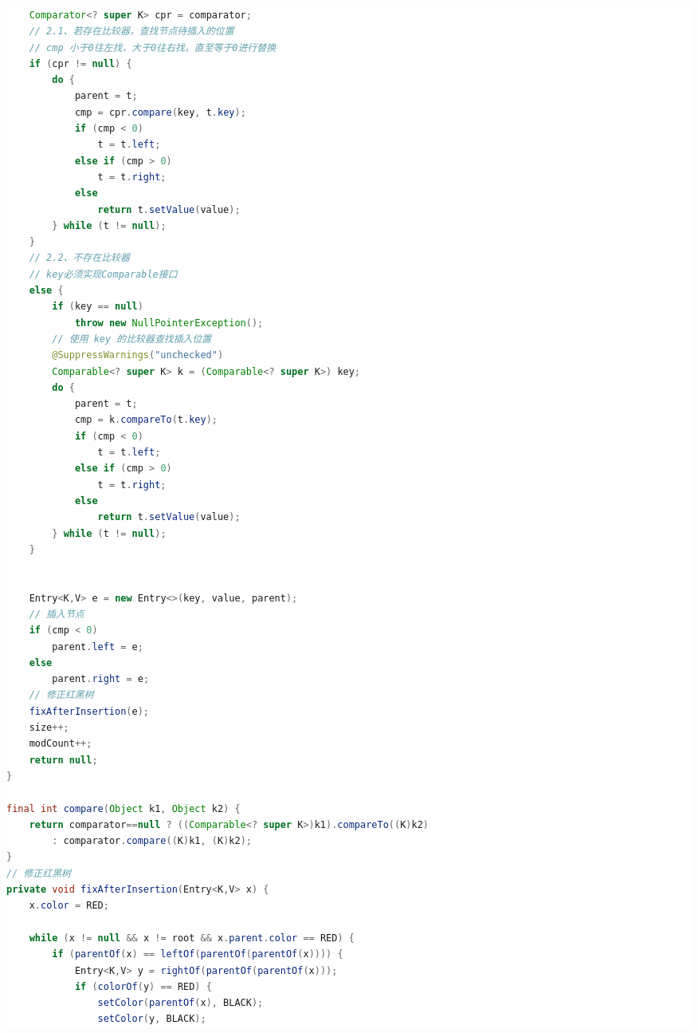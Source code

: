 ```java
    Comparator<? super K> cpr = comparator;
    // 2.1、若存在比较器，查找节点待插入的位置
    // cmp 小于0往左找，大于0往右找，直至等于0进行替换
    if (cpr != null) {
        do {
            parent = t;
            cmp = cpr.compare(key, t.key);
            if (cmp < 0)
                t = t.left;
            else if (cmp > 0)
                t = t.right;
            else
                return t.setValue(value);
        } while (t != null);
    }
    // 2.2、不存在比较器
    // key必须实现Comparable接口
    else {
        if (key == null)
            throw new NullPointerException();
        // 使用 key 的比较器查找插入位置
        @SuppressWarnings("unchecked")
        Comparable<? super K> k = (Comparable<? super K>) key;
        do {
            parent = t;
            cmp = k.compareTo(t.key);
            if (cmp < 0)
                t = t.left;
            else if (cmp > 0)
                t = t.right;
            else
                return t.setValue(value);
        } while (t != null);
    }
    
    
    Entry<K,V> e = new Entry<>(key, value, parent);
    // 插入节点
    if (cmp < 0)
        parent.left = e;
    else
        parent.right = e;
    // 修正红黑树
    fixAfterInsertion(e);
    size++;
    modCount++;
    return null;
}

final int compare(Object k1, Object k2) {
    return comparator==null ? ((Comparable<? super K>)k1).compareTo((K)k2)
        : comparator.compare((K)k1, (K)k2);
}
// 修正红黑树
private void fixAfterInsertion(Entry<K,V> x) {
    x.color = RED;

    while (x != null && x != root && x.parent.color == RED) {
        if (parentOf(x) == leftOf(parentOf(parentOf(x)))) {
            Entry<K,V> y = rightOf(parentOf(parentOf(x)));
            if (colorOf(y) == RED) {
                setColor(parentOf(x), BLACK);
                setColor(y, BLACK);
```